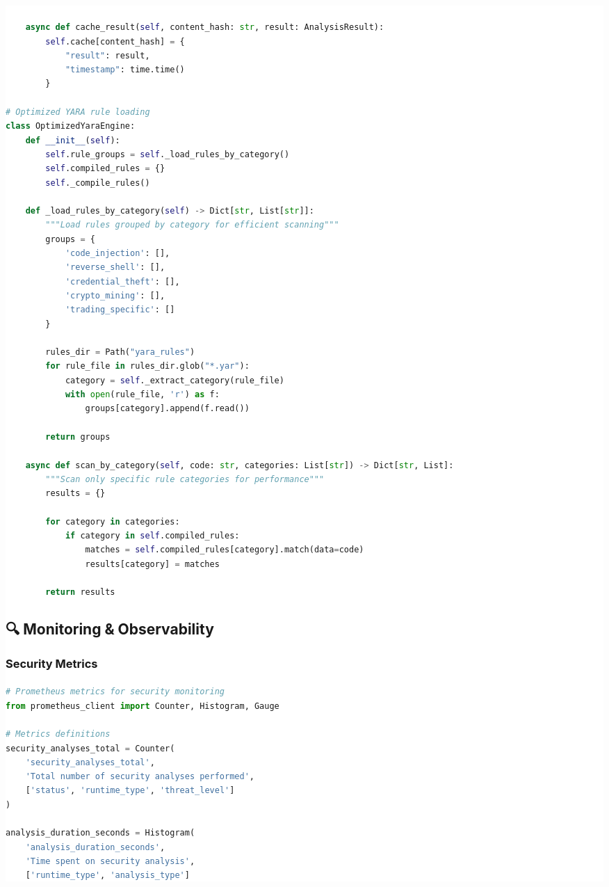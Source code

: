 ```python

    async def cache_result(self, content_hash: str, result: AnalysisResult):
        self.cache[content_hash] = {
            "result": result,
            "timestamp": time.time()
        }

# Optimized YARA rule loading
class OptimizedYaraEngine:
    def __init__(self):
        self.rule_groups = self._load_rules_by_category()
        self.compiled_rules = {}
        self._compile_rules()

    def _load_rules_by_category(self) -> Dict[str, List[str]]:
        """Load rules grouped by category for efficient scanning"""
        groups = {
            'code_injection': [],
            'reverse_shell': [],
            'credential_theft': [],
            'crypto_mining': [],
            'trading_specific': []
        }

        rules_dir = Path("yara_rules")
        for rule_file in rules_dir.glob("*.yar"):
            category = self._extract_category(rule_file)
            with open(rule_file, 'r') as f:
                groups[category].append(f.read())

        return groups

    async def scan_by_category(self, code: str, categories: List[str]) -> Dict[str, List]:
        """Scan only specific rule categories for performance"""
        results = {}

        for category in categories:
            if category in self.compiled_rules:
                matches = self.compiled_rules[category].match(data=code)
                results[category] = matches

        return results
```

## 🔍 Monitoring & Observability

### Security Metrics

```python
# Prometheus metrics for security monitoring
from prometheus_client import Counter, Histogram, Gauge

# Metrics definitions
security_analyses_total = Counter(
    'security_analyses_total',
    'Total number of security analyses performed',
    ['status', 'runtime_type', 'threat_level']
)

analysis_duration_seconds = Histogram(
    'analysis_duration_seconds',
    'Time spent on security analysis',
    ['runtime_type', 'analysis_type']
```